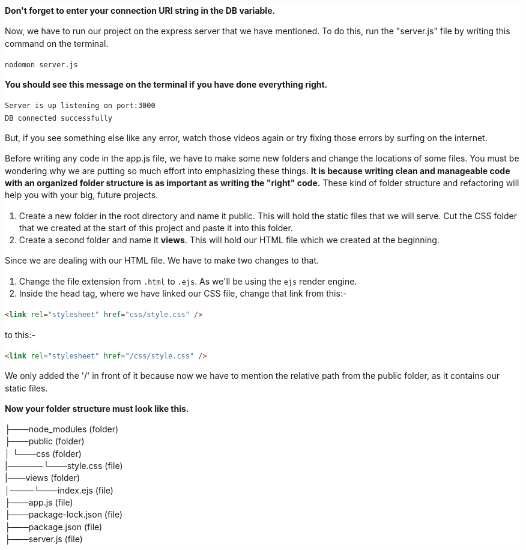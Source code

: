 
**Don't forget to enter your connection URI string in the DB variable.**

Now, we have to run our project on the express server that we have mentioned. To do this, run the "server.js" file by writing this command on the terminal.

```bash
nodemon server.js
```

**You should see this message on the terminal if you have done everything right.**

```bash
Server is up listening on port:3000
DB connected successfully
```

But, if you see something else like any error, watch those videos again or try fixing those errors by surfing on the internet.

Before writing any code in the app.js file, we have to make some new folders and change the locations of some files. You must be wondering why we are putting so much effort into emphasizing these things. **It is because writing clean and manageable code with an organized folder structure is as important as writing the "right" code.** These kind of folder structure and refactoring will help you with your big, future projects.

1. Create a new folder in the root directory and name it public. This will hold the static files that we will serve. Cut the CSS folder that we created at the start of this project and paste it into this folder.
2. Create a second folder and name it **views**. This will hold our HTML file which we created at the beginning.

Since we are dealing with our HTML file. We have to make two changes to that.

1. Change the file extension from `.html` to `.ejs`. As we'll be using the `ejs` render engine.
2. Inside the head tag, where we have linked our CSS file, change that link from this:-

```html
<link rel="stylesheet" href="css/style.css" />
```

to this:-

```html
<link rel="stylesheet" href="/css/style.css" />
```

We only added the '/' in front of it because now we have to mention the relative path from the public folder, as it contains our static files.

**Now your folder structure must look like this.**

├───node_modules (folder) <br/>
├───public (folder) <br/>
│ └───css (folder) <br/>
|──────└───style.css (file) <br/>
|───views (folder)<br/>
│────└───index.ejs (file)<br/>
├───app.js (file)<br/>
├───package-lock.json (file)<br/>
├───package.json (file)<br/>
├───server.js (file)<br/>
